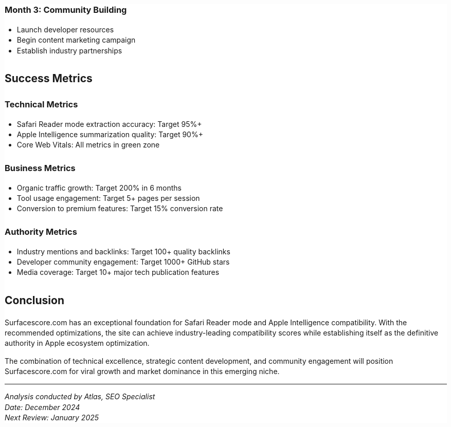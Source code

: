 ### Month 3: Community Building
- Launch developer resources
- Begin content marketing campaign
- Establish industry partnerships

## Success Metrics

### Technical Metrics
- Safari Reader mode extraction accuracy: Target 95%+
- Apple Intelligence summarization quality: Target 90%+
- Core Web Vitals: All metrics in green zone

### Business Metrics
- Organic traffic growth: Target 200% in 6 months
- Tool usage engagement: Target 5+ pages per session
- Conversion to premium features: Target 15% conversion rate

### Authority Metrics
- Industry mentions and backlinks: Target 100+ quality backlinks
- Developer community engagement: Target 1000+ GitHub stars
- Media coverage: Target 10+ major tech publication features

## Conclusion

Surfacescore.com has an exceptional foundation for Safari Reader mode and Apple Intelligence compatibility. With the recommended optimizations, the site can achieve industry-leading compatibility scores while establishing itself as the definitive authority in Apple ecosystem optimization.

The combination of technical excellence, strategic content development, and community engagement will position Surfacescore.com for viral growth and market dominance in this emerging niche.

---

*Analysis conducted by Atlas, SEO Specialist*  
*Date: December 2024*  
*Next Review: January 2025*